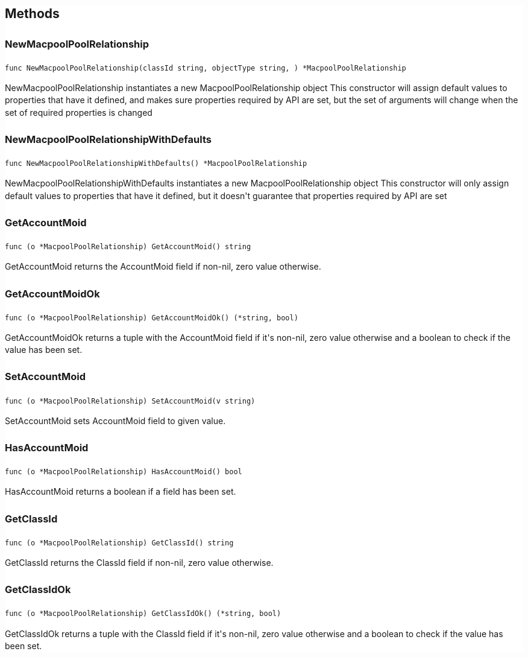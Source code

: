 ## Methods

### NewMacpoolPoolRelationship

`func NewMacpoolPoolRelationship(classId string, objectType string, ) *MacpoolPoolRelationship`

NewMacpoolPoolRelationship instantiates a new MacpoolPoolRelationship object
This constructor will assign default values to properties that have it defined,
and makes sure properties required by API are set, but the set of arguments
will change when the set of required properties is changed

### NewMacpoolPoolRelationshipWithDefaults

`func NewMacpoolPoolRelationshipWithDefaults() *MacpoolPoolRelationship`

NewMacpoolPoolRelationshipWithDefaults instantiates a new MacpoolPoolRelationship object
This constructor will only assign default values to properties that have it defined,
but it doesn't guarantee that properties required by API are set

### GetAccountMoid

`func (o *MacpoolPoolRelationship) GetAccountMoid() string`

GetAccountMoid returns the AccountMoid field if non-nil, zero value otherwise.

### GetAccountMoidOk

`func (o *MacpoolPoolRelationship) GetAccountMoidOk() (*string, bool)`

GetAccountMoidOk returns a tuple with the AccountMoid field if it's non-nil, zero value otherwise
and a boolean to check if the value has been set.

### SetAccountMoid

`func (o *MacpoolPoolRelationship) SetAccountMoid(v string)`

SetAccountMoid sets AccountMoid field to given value.

### HasAccountMoid

`func (o *MacpoolPoolRelationship) HasAccountMoid() bool`

HasAccountMoid returns a boolean if a field has been set.

### GetClassId

`func (o *MacpoolPoolRelationship) GetClassId() string`

GetClassId returns the ClassId field if non-nil, zero value otherwise.

### GetClassIdOk

`func (o *MacpoolPoolRelationship) GetClassIdOk() (*string, bool)`

GetClassIdOk returns a tuple with the ClassId field if it's non-nil, zero value otherwise
and a boolean to check if the value has been set.
